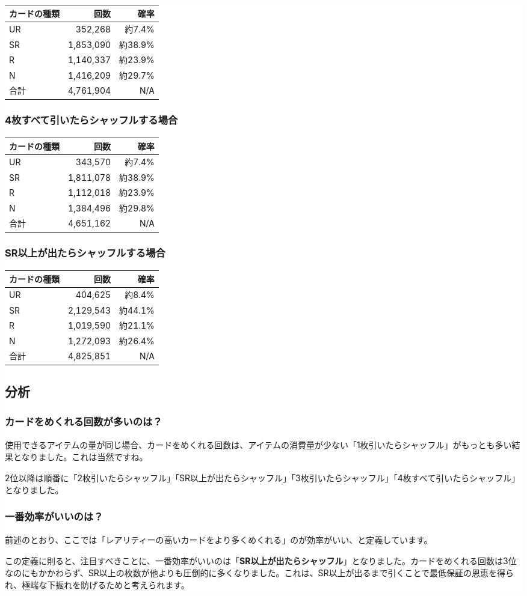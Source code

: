 | カードの種類 |      回数 |    確率 |
| ------------ | --------: | ------: |
| UR           |   352,268 |  約7.4% |
| SR           | 1,853,090 | 約38.9% |
| R            | 1,140,337 | 約23.9% |
| N            | 1,416,209 | 約29.7% |
| 合計         | 4,761,904 |     N/A |

### 4枚すべて引いたらシャッフルする場合

| カードの種類 |      回数 |    確率 |
| ------------ | --------: | ------: |
| UR           |   343,570 |  約7.4% |
| SR           | 1,811,078 | 約38.9% |
| R            | 1,112,018 | 約23.9% |
| N            | 1,384,496 | 約29.8% |
| 合計         | 4,651,162 |     N/A |

### SR以上が出たらシャッフルする場合

| カードの種類 |      回数 |    確率 |
| ------------ | --------: | ------: |
| UR           |   404,625 |  約8.4% |
| SR           | 2,129,543 | 約44.1% |
| R            | 1,019,590 | 約21.1% |
| N            | 1,272,093 | 約26.4% |
| 合計         | 4,825,851 |     N/A |

## 分析

### カードをめくれる回数が多いのは？

使用できるアイテムの量が同じ場合、カードをめくれる回数は、アイテムの消費量が少ない「1枚引いたらシャッフル」がもっとも多い結果となりました。これは当然ですね。

2位以降は順番に「2枚引いたらシャッフル」「SR以上が出たらシャッフル」「3枚引いたらシャッフル」「4枚すべて引いたらシャッフル」となりました。

### 一番効率がいいのは？

前述のとおり、ここでは「レアリティーの高いカードをより多くめくれる」のが効率がいい、と定義しています。

この定義に則ると、注目すべきことに、一番効率がいいのは「**SR以上が出たらシャッフル**」となりました。カードをめくれる回数は3位なのにもかかわらず、SR以上の枚数が他よりも圧倒的に多くなりました。これは、SR以上が出るまで引くことで最低保証の恩恵を得られ、極端な下振れを防げるためと考えられます。
